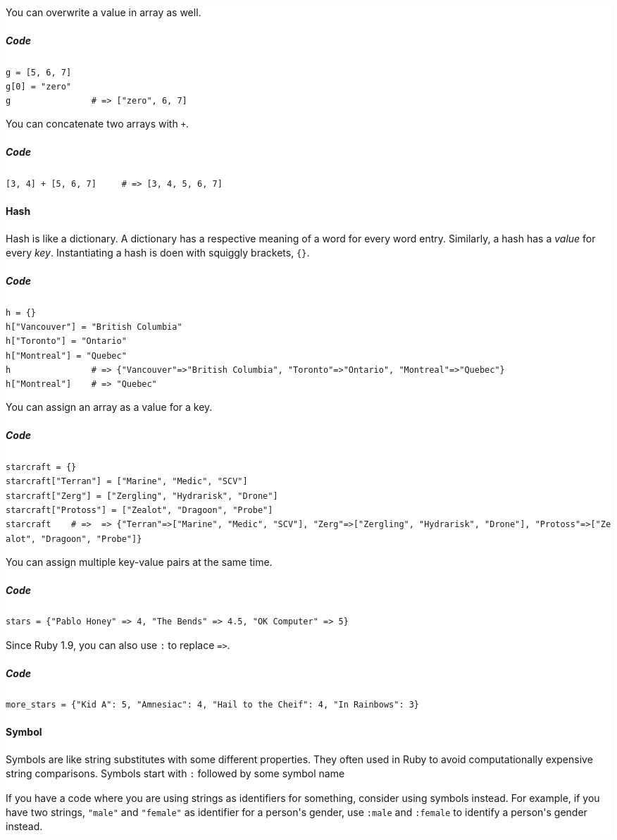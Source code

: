 You can overwrite a value in array as well.

##### Code

    g = [5, 6, 7]
    g[0] = "zero"
    g                # => ["zero", 6, 7]
    
You can concatenate two arrays with `+`.

##### Code

    [3, 4] + [5, 6, 7]     # => [3, 4, 5, 6, 7]

#### Hash

Hash is like a dictionary. A dictionary has a respective meaning of a word for every word entry. Similarly, a hash has a *value* for every *key*. Instantiating a hash is doen with squiggly brackets, `{}`.

##### Code

    h = {}
    h["Vancouver"] = "British Columbia"
    h["Toronto"] = "Ontario"
    h["Montreal"] = "Quebec"
    h                # => {"Vancouver"=>"British Columbia", "Toronto"=>"Ontario", "Montreal"=>"Quebec"}
    h["Montreal"]    # => "Quebec"
    
You can assign an array as a value for a key.

##### Code

    starcraft = {}
    starcraft["Terran"] = ["Marine", "Medic", "SCV"]
    starcraft["Zerg"] = ["Zergling", "Hydrarisk", "Drone"]
    starcraft["Protoss"] = ["Zealot", "Dragoon", "Probe"]
    starcraft    # =>  => {"Terran"=>["Marine", "Medic", "SCV"], "Zerg"=>["Zergling", "Hydrarisk", "Drone"], "Protoss"=>["Zealot", "Dragoon", "Probe"]} 

You can assign multiple key-value pairs at the same time.

##### Code

    stars = {"Pablo Honey" => 4, "The Bends" => 4.5, "OK Computer" => 5}

Since Ruby 1.9, you can also use `:` to replace `=>`.

##### Code

    more_stars = {"Kid A": 5, "Amnesiac": 4, "Hail to the Cheif": 4, "In Rainbows": 3}

#### Symbol

Symbols are like string substitutes with some different properties. They often used in Ruby to avoid computationally expensive string comparisons. Symbols start with `:` followed by some symbol name

If you have a code where you are using strings as identifiers for something, consider using symbols instead. For example, if you have two strings, `"male"` and `"female"` as identifier for a person's gender, use `:male` and `:female` to identify a person's gender instead.

